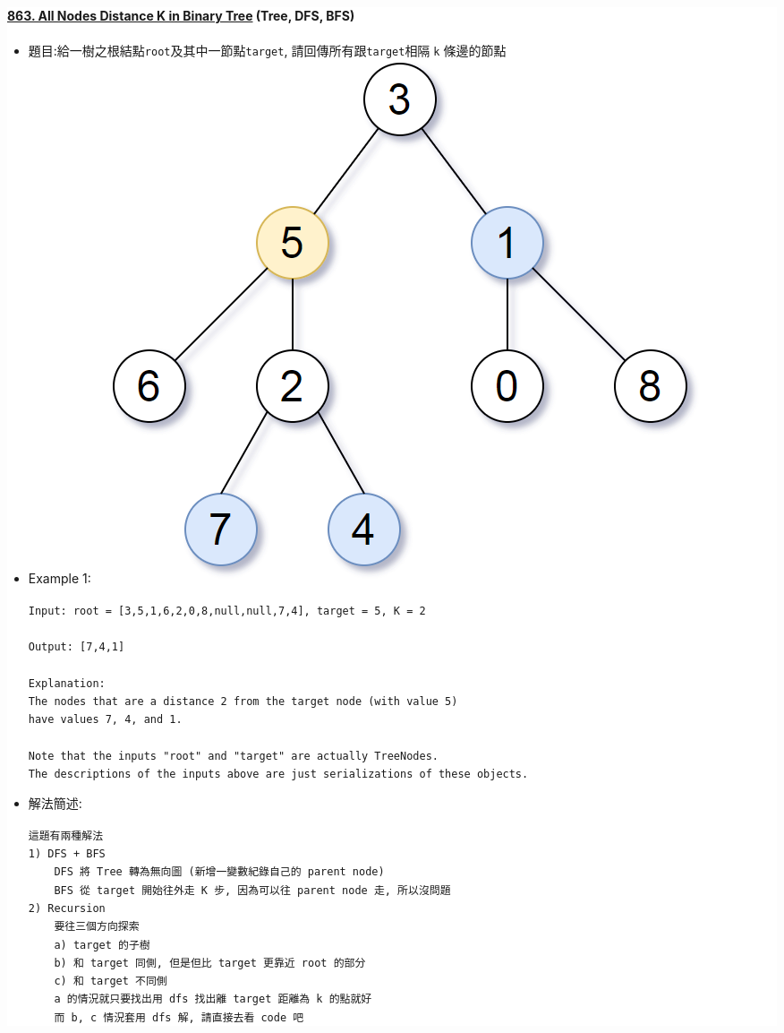 #### [863. All Nodes Distance K in Binary Tree](https://leetcode.com/problems/all-nodes-distance-k-in-binary-tree/description/) (Tree, DFS, BFS)
* 題目:給一樹之根結點```root```及其中一節點```target```, 請回傳所有跟```target```相隔 ```k``` 條邊的節點
* Example 1:
    ![pic](./pics/863.png)
    ```
    Input: root = [3,5,1,6,2,0,8,null,null,7,4], target = 5, K = 2

    Output: [7,4,1]

    Explanation: 
    The nodes that are a distance 2 from the target node (with value 5)
    have values 7, 4, and 1.

    Note that the inputs "root" and "target" are actually TreeNodes.
    The descriptions of the inputs above are just serializations of these objects.
    ```
* 解法簡述:
    ```
    這題有兩種解法
    1) DFS + BFS
        DFS 將 Tree 轉為無向圖 (新增一變數紀錄自己的 parent node)
        BFS 從 target 開始往外走 K 步, 因為可以往 parent node 走, 所以沒問題
    2) Recursion
        要往三個方向探索
        a) target 的子樹
        b) 和 target 同側, 但是但比 target 更靠近 root 的部分
        c) 和 target 不同側
        a 的情況就只要找出用 dfs 找出離 target 距離為 k 的點就好
        而 b, c 情況套用 dfs 解, 請直接去看 code 吧
    ```